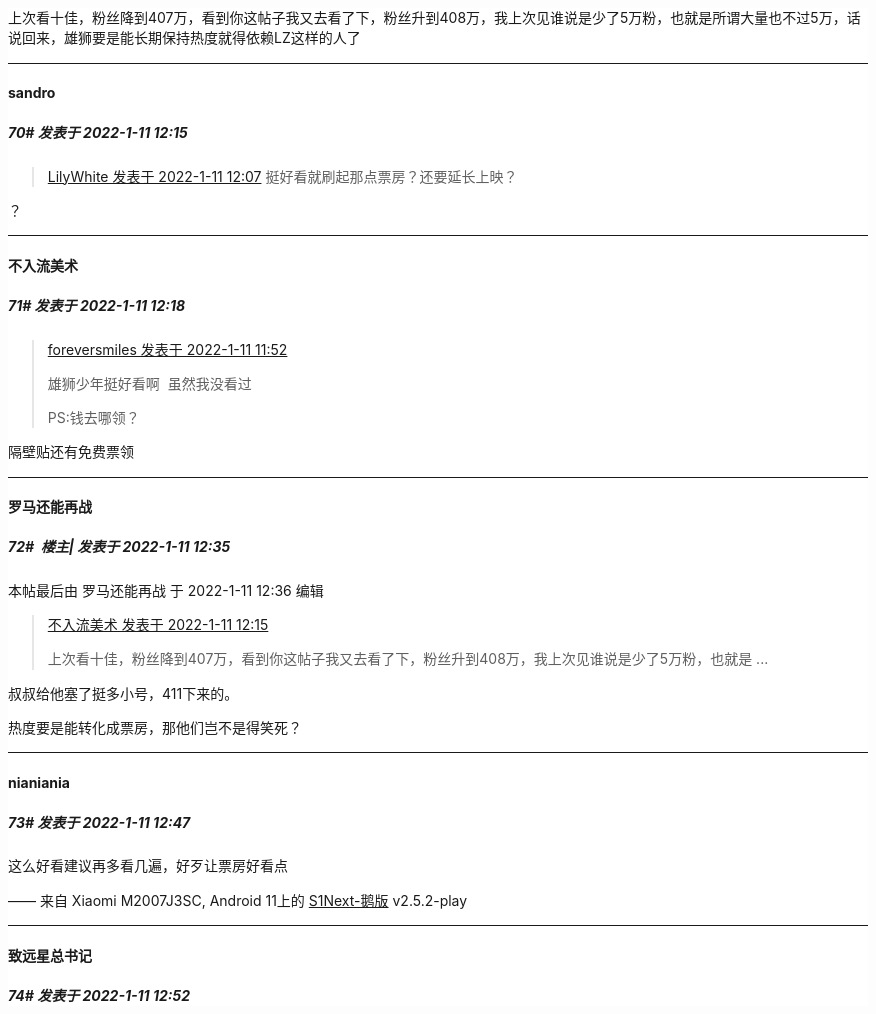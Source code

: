 上次看十佳，粉丝降到407万，看到你这帖子我又去看了下，粉丝升到408万，我上次见谁说是少了5万粉，也就是所谓大量也不过5万，话说回来，雄狮要是能长期保持热度就得依赖LZ这样的人了

*****

####  sandro  
##### 70#       发表于 2022-1-11 12:15

<blockquote><a href="httphttps://bbs.saraba1st.com/2b/forum.php?mod=redirect&amp;goto=findpost&amp;pid=54245206&amp;ptid=2046775" target="_blank">LilyWhite 发表于 2022-1-11 12:07</a>
挺好看就刷起那点票房？还要延长上映？</blockquote>
？

*****

####  不入流美术  
##### 71#       发表于 2022-1-11 12:18

<blockquote><a href="httphttps://bbs.saraba1st.com/2b/forum.php?mod=redirect&amp;goto=findpost&amp;pid=54245022&amp;ptid=2046775" target="_blank">foreversmiles 发表于 2022-1-11 11:52</a>

雄狮少年挺好看啊  虽然我没看过

PS:钱去哪领？</blockquote>
隔壁贴还有免费票领



*****

####  罗马还能再战  
##### 72#         楼主| 发表于 2022-1-11 12:35

 本帖最后由 罗马还能再战 于 2022-1-11 12:36 编辑 
<blockquote><a href="httphttps://bbs.saraba1st.com/2b/forum.php?mod=redirect&amp;goto=findpost&amp;pid=54245301&amp;ptid=2046775" target="_blank">不入流美术 发表于 2022-1-11 12:15</a>

上次看十佳，粉丝降到407万，看到你这帖子我又去看了下，粉丝升到408万，我上次见谁说是少了5万粉，也就是 ...</blockquote>
叔叔给他塞了挺多小号，411下来的。

热度要是能转化成票房，那他们岂不是得笑死？



*****

####  nianiania  
##### 73#       发表于 2022-1-11 12:47

这么好看建议再多看几遍，好歹让票房好看点

—— 来自 Xiaomi M2007J3SC, Android 11上的 [S1Next-鹅版](https://github.com/ykrank/S1-Next/releases) v2.5.2-play

*****

####  致远星总书记  
##### 74#       发表于 2022-1-11 12:52

